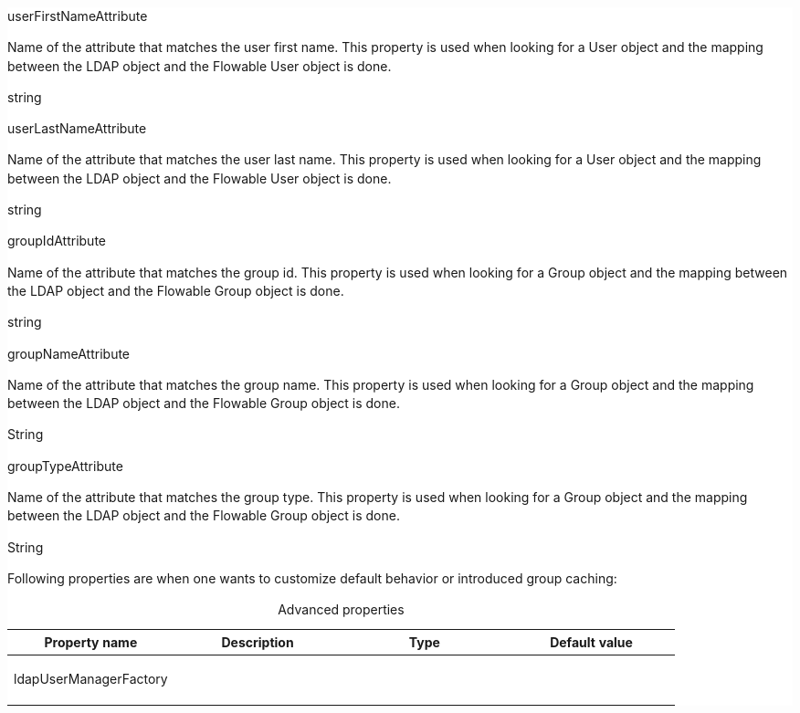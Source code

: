 <td></td>
<td><p>userFirstNameAttribute</p></td>
<td><p>Name of the attribute that matches the user first name.
This property is used when looking for a User object
and the mapping between the LDAP object and the Flowable User object is done.</p></td>
<td><p>string</p></td>
</tr>
<tr class="odd">
<td></td>
<td><p>userLastNameAttribute</p></td>
<td><p>Name of the attribute that matches the user last name.
This property is used when looking for a User object
and the mapping between the LDAP object and the Flowable User object is done.</p></td>
<td><p>string</p></td>
</tr>
<tr class="even">
<td></td>
<td><p>groupIdAttribute</p></td>
<td><p>Name of the attribute that matches the group id.
This property is used when looking for a Group object
and the mapping between the LDAP object and the Flowable Group object is done.</p></td>
<td><p>string</p></td>
</tr>
<tr class="odd">
<td></td>
<td><p>groupNameAttribute</p></td>
<td><p>Name of the attribute that matches the group name.
This property is used when looking for a Group object
and the mapping between the LDAP object and the Flowable Group object is done.</p></td>
<td><p>String</p></td>
</tr>
<tr class="even">
<td></td>
<td><p>groupTypeAttribute</p></td>
<td><p>Name of the attribute that matches the group type.
This property is used when looking for a Group object
and the mapping between the LDAP object and the Flowable Group object
is done.</p></td>
<td><p>String</p></td>
</tr>
</tbody>
</table>

Following properties are when one wants to customize default behavior or introduced group caching:

<table>
<caption>Advanced properties</caption>
<colgroup>
<col style="width: 25%" />
<col style="width: 25%" />
<col style="width: 25%" />
<col style="width: 25%" />
</colgroup>
<thead>
<tr class="header">
<th>Property name</th>
<th>Description</th>
<th>Type</th>
<th>Default value</th>
</tr>
</thead>
<tbody>
<tr class="odd">
<td><p>ldapUserManagerFactory</p></td>